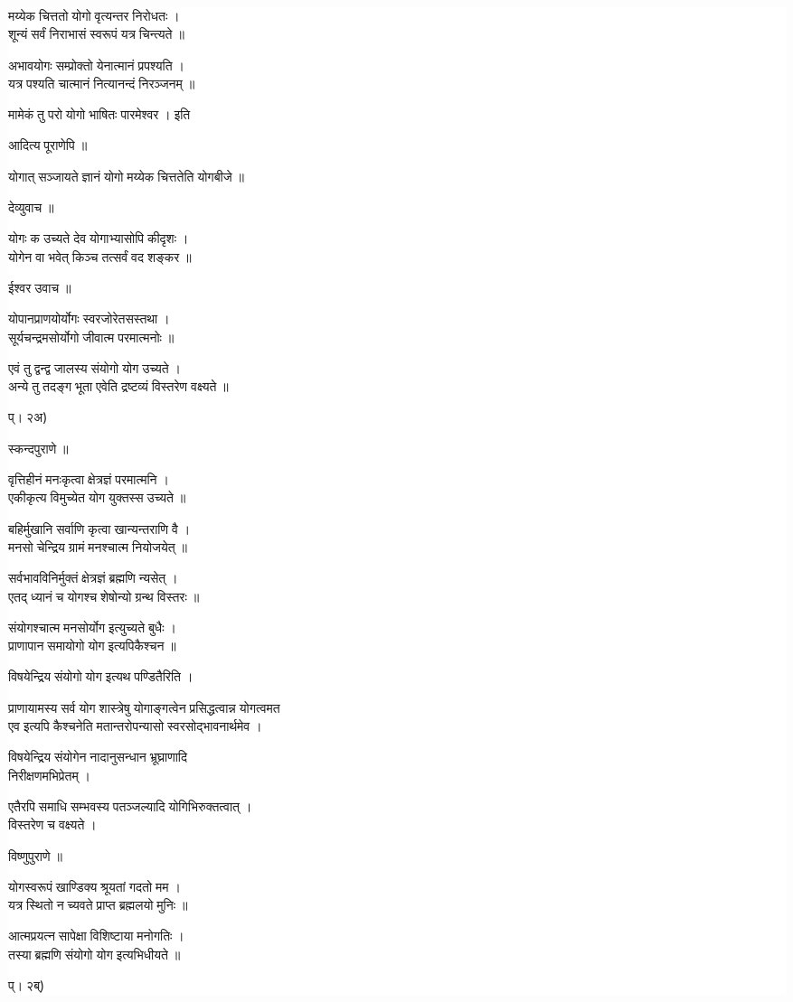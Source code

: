 मय्येक चित्ततो योगो वृत्यन्तर निरोधतः ।  
शून्यं सर्वं निराभासं स्वरूपं यत्र चिन्त्यते ॥  
  
अभावयोगः सम्प्रोक्तो येनात्मानं प्रपश्यति ।  
यत्र पश्यति चात्मानं नित्यानन्दं निरञ्जनम् ॥  
  
मामेकं तु परो योगो भाषितः पारमेश्वर । इति  
  
आदित्य पूराणेपि ॥  
  
योगात् सञ्जायते ज्ञानं योगो मय्येक चित्ततेति योगबीजे ॥  
  
देव्युवाच ॥  
  
योगः क उच्यते देव योगाभ्यासोपि कीदृशः ।  
योगेन वा भवेत् किञ्च तत्सर्वं वद शङ्कर ॥  
  
ईश्वर उवाच ॥  
  
योपानप्राणयोर्योगः स्वरजोरेतसस्तथा ।  
सूर्यचन्द्रमसोर्योगो जीवात्म परमात्मनोः ॥  
  
एवं तु द्वन्द्व जालस्य संयोगो योग उच्यते ।  
अन्ये तु तदङ्ग भूता एवेति द्रष्टव्यं विस्तरेण वक्ष्यते ॥  
  
प्। २अ)  
  
स्कन्दपुराणे ॥  
  
वृत्तिहीनं मनःकृत्वा क्षेत्रज्ञं परमात्मनि ।  
एकीकृत्य विमुच्येत योग युक्तस्स उच्यते ॥  
  
बहिर्मुखानि सर्वाणि कृत्वा खान्यन्तराणि वै ।  
मनसो चेन्द्रिय ग्रामं मनश्चात्म नियोजयेत् ॥  
  
सर्वभावविनिर्मुक्तं क्षेत्रज्ञं ब्रह्मणि न्यसेत् ।  
एतद् ध्यानं च योगश्च शेषोन्यो ग्रन्थ विस्तरः ॥  
  
संयोगश्चात्म मनसोर्योग इत्युच्यते बुधैः ।  
प्राणापान समायोगो योग इत्यपिकैश्चन ॥  
  
विषयेन्द्रिय संयोगो योग इत्यथ पण्डितैरिति ।  
  
प्राणायामस्य सर्व योग शास्त्रेषु योगाङ्गत्वेन प्रसिद्धत्वान्न योगत्वमत   
एव इत्यपि कैश्चनेति मतान्तरोपन्यासो स्वरसोद्भावनार्थमेव ।  
  
विषयेन्द्रिय संयोगेन नादानुसन्धान भ्रूघ्राणादि   
निरीक्षणमभिप्रेतम् ।  
  
एतैरपि समाधि सम्भवस्य पतञ्जल्यादि योगिभिरुक्तत्वात् ।  
विस्तरेण च वक्ष्यते ।  
  
विष्णुपुराणे ॥  
  
योगस्वरूपं खाण्डिक्य श्रूयतां गदतो मम ।  
यत्र स्थितो न च्यवते प्राप्त ब्रह्मलयो मुनिः ॥  
  
आत्मप्रयत्न सापेक्षा विशिष्टाया मनोगतिः ।  
तस्या ब्रह्मणि संयोगो योग इत्यभिधीयते ॥  
  
प्। २ब्)  
  